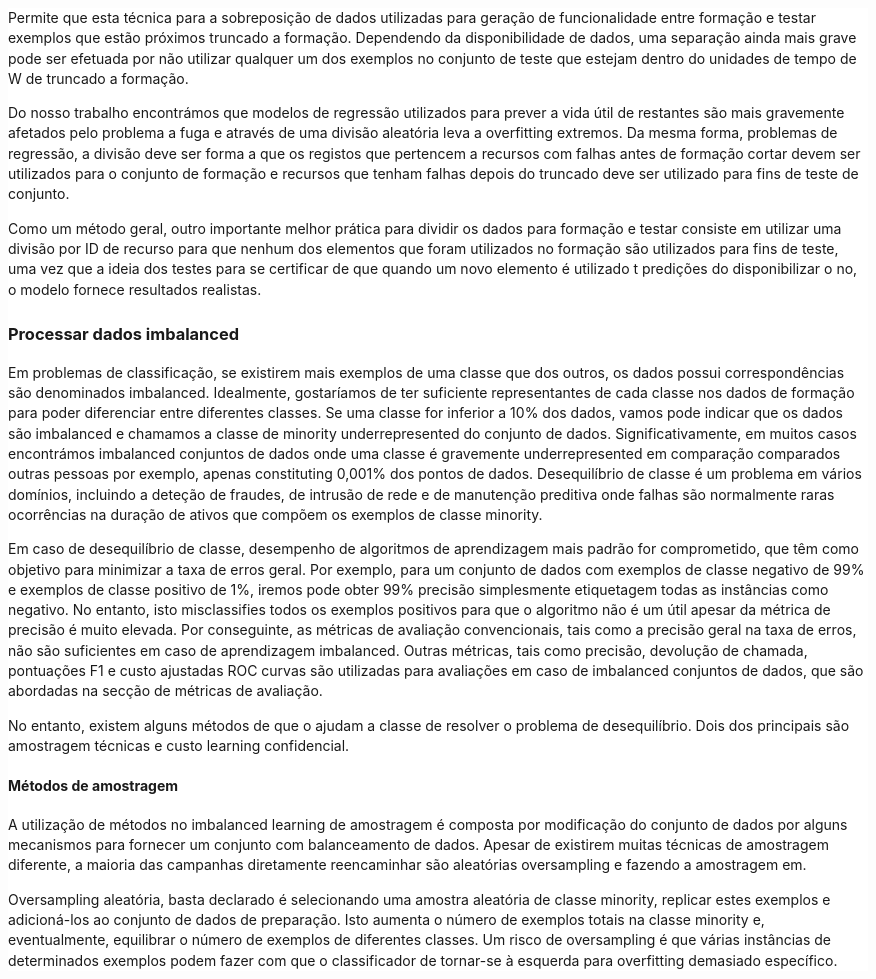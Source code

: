 Permite que esta técnica para a sobreposição de dados utilizadas para geração de funcionalidade entre formação e testar exemplos que estão próximos truncado a formação. Dependendo da disponibilidade de dados, uma separação ainda mais grave pode ser efetuada por não utilizar qualquer um dos exemplos no conjunto de teste que estejam dentro do unidades de tempo de W de truncado a formação.

Do nosso trabalho encontrámos que modelos de regressão utilizados para prever a vida útil de restantes são mais gravemente afetados pelo problema a fuga e através de uma divisão aleatória leva a overfitting extremos. Da mesma forma, problemas de regressão, a divisão deve ser forma a que os registos que pertencem a recursos com falhas antes de formação cortar devem ser utilizados para o conjunto de formação e recursos que tenham falhas depois do truncado deve ser utilizado para fins de teste de conjunto.

Como um método geral, outro importante melhor prática para dividir os dados para formação e testar consiste em utilizar uma divisão por ID de recurso para que nenhum dos elementos que foram utilizados no formação são utilizados para fins de teste, uma vez que a ideia dos testes para se certificar de que quando um novo elemento é utilizado t predições do disponibilizar o no, o modelo fornece resultados realistas.

### <a name="handling-imbalanced-data"></a>Processar dados imbalanced
Em problemas de classificação, se existirem mais exemplos de uma classe que dos outros, os dados possui correspondências são denominados imbalanced. Idealmente, gostaríamos de ter suficiente representantes de cada classe nos dados de formação para poder diferenciar entre diferentes classes. Se uma classe for inferior a 10% dos dados, vamos pode indicar que os dados são imbalanced e chamamos a classe de minority underrepresented do conjunto de dados. Significativamente, em muitos casos encontrámos imbalanced conjuntos de dados onde uma classe é gravemente underrepresented em comparação comparados outras pessoas por exemplo, apenas constituting 0,001% dos pontos de dados. Desequilíbrio de classe é um problema em vários domínios, incluindo a deteção de fraudes, de intrusão de rede e de manutenção preditiva onde falhas são normalmente raras ocorrências na duração de ativos que compõem os exemplos de classe minority.

Em caso de desequilíbrio de classe, desempenho de algoritmos de aprendizagem mais padrão for comprometido, que têm como objetivo para minimizar a taxa de erros geral. Por exemplo, para um conjunto de dados com exemplos de classe negativo de 99% e exemplos de classe positivo de 1%, iremos pode obter 99% precisão simplesmente etiquetagem todas as instâncias como negativo. No entanto, isto misclassifies todos os exemplos positivos para que o algoritmo não é um útil apesar da métrica de precisão é muito elevada. Por conseguinte, as métricas de avaliação convencionais, tais como a precisão geral na taxa de erros, não são suficientes em caso de aprendizagem imbalanced. Outras métricas, tais como precisão, devolução de chamada, pontuações F1 e custo ajustadas ROC curvas são utilizadas para avaliações em caso de imbalanced conjuntos de dados, que são abordadas na secção de métricas de avaliação.

No entanto, existem alguns métodos de que o ajudam a classe de resolver o problema de desequilíbrio. Dois dos principais são amostragem técnicas e custo learning confidencial.

#### <a name="sampling-methods"></a>Métodos de amostragem
A utilização de métodos no imbalanced learning de amostragem é composta por modificação do conjunto de dados por alguns mecanismos para fornecer um conjunto com balanceamento de dados. Apesar de existirem muitas técnicas de amostragem diferente, a maioria das campanhas diretamente reencaminhar são aleatórias oversampling e fazendo a amostragem em.

Oversampling aleatória, basta declarado é selecionando uma amostra aleatória de classe minority, replicar estes exemplos e adicioná-los ao conjunto de dados de preparação. Isto aumenta o número de exemplos totais na classe minority e, eventualmente, equilibrar o número de exemplos de diferentes classes. Um risco de oversampling é que várias instâncias de determinados exemplos podem fazer com que o classificador de tornar-se à esquerda para overfitting demasiado específico.